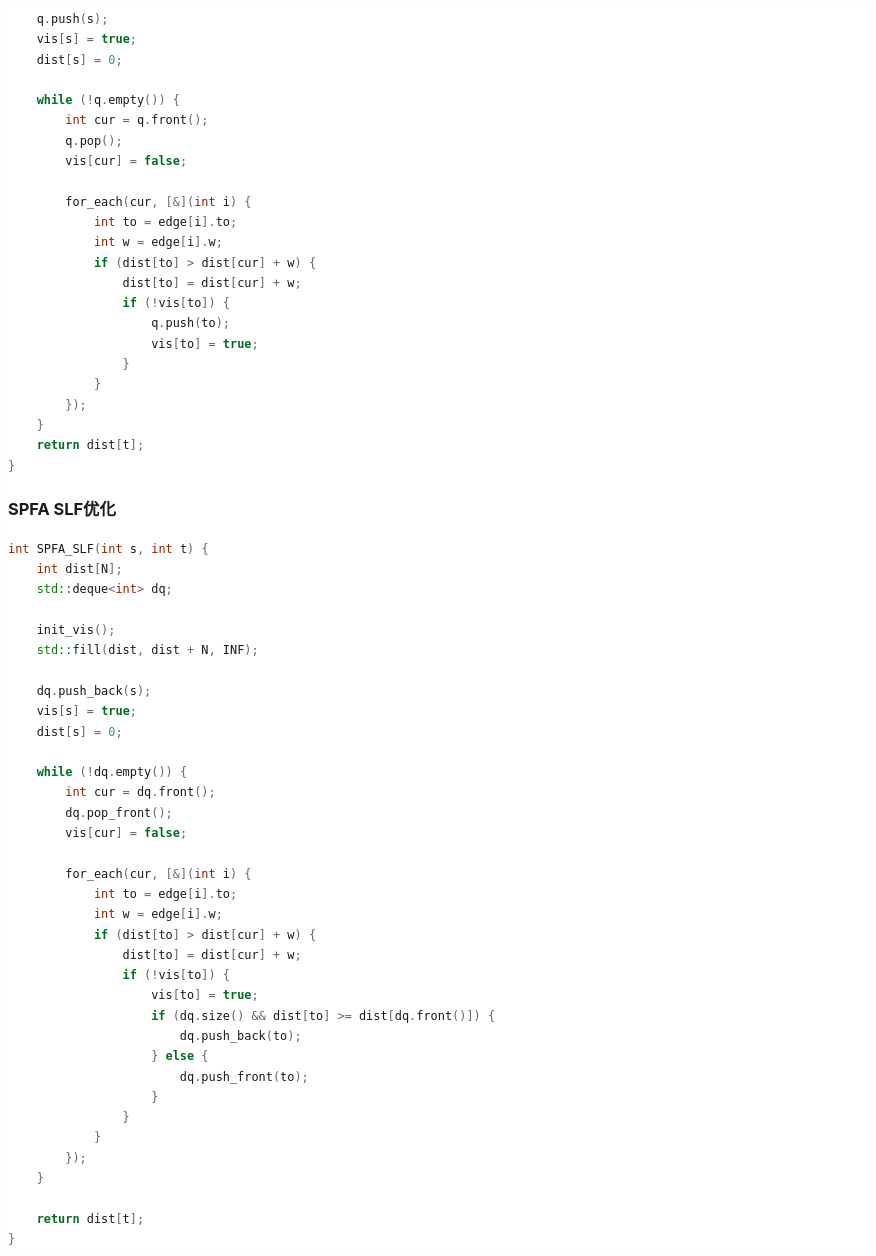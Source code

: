 ```cpp
    q.push(s);
    vis[s] = true;
    dist[s] = 0;

    while (!q.empty()) {
        int cur = q.front();
        q.pop();
        vis[cur] = false;

        for_each(cur, [&](int i) {
            int to = edge[i].to;
            int w = edge[i].w;
            if (dist[to] > dist[cur] + w) {
                dist[to] = dist[cur] + w;
                if (!vis[to]) {
                    q.push(to);
                    vis[to] = true;
                }
            }
        });
    }
    return dist[t];
}
```

### SPFA SLF优化

```cpp
int SPFA_SLF(int s, int t) {
    int dist[N];
    std::deque<int> dq;

    init_vis();
    std::fill(dist, dist + N, INF);

    dq.push_back(s);
    vis[s] = true;
    dist[s] = 0;

    while (!dq.empty()) {
        int cur = dq.front();
        dq.pop_front();
        vis[cur] = false;

        for_each(cur, [&](int i) {
            int to = edge[i].to;
            int w = edge[i].w;
            if (dist[to] > dist[cur] + w) {
                dist[to] = dist[cur] + w;
                if (!vis[to]) {
                    vis[to] = true;
                    if (dq.size() && dist[to] >= dist[dq.front()]) {
                        dq.push_back(to);
                    } else {
                        dq.push_front(to);
                    }
                }
            }
        });
    }

    return dist[t];
}
```